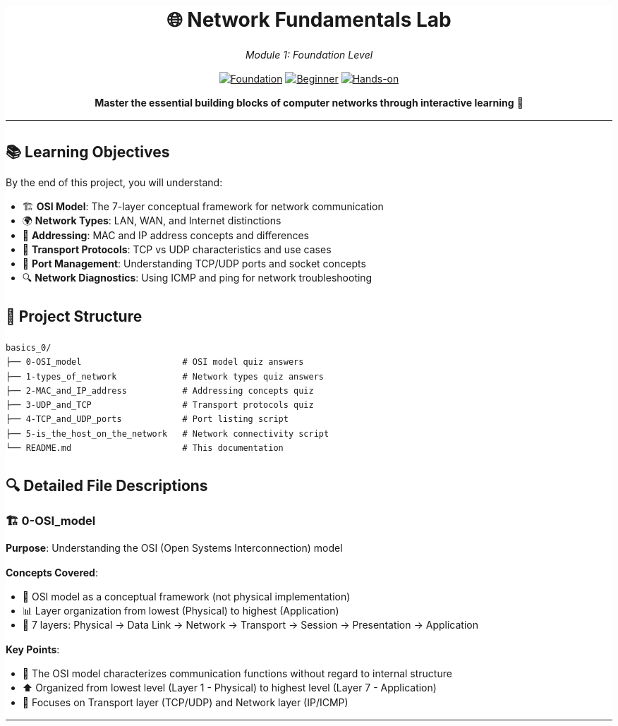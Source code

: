 <div align="center">

# 🌐 Network Fundamentals Lab

*Module 1: Foundation Level*

[![Foundation](https://img.shields.io/badge/Level-Foundation-green.svg)]()
[![Beginner](https://img.shields.io/badge/Difficulty-Beginner-brightgreen.svg)]()
[![Hands-on](https://img.shields.io/badge/Type-Hands--on-blue.svg)]()

**Master the essential building blocks of computer networks through interactive learning** 🎯

</div>

---

## 📚 Learning Objectives

By the end of this project, you will understand:

- 🏗️ **OSI Model**: The 7-layer conceptual framework for network communication
- 🌍 **Network Types**: LAN, WAN, and Internet distinctions
- 📧 **Addressing**: MAC and IP address concepts and differences
- 🚀 **Transport Protocols**: TCP vs UDP characteristics and use cases
- 🚪 **Port Management**: Understanding TCP/UDP ports and socket concepts
- 🔍 **Network Diagnostics**: Using ICMP and ping for network troubleshooting

## 📁 Project Structure

```
basics_0/
├── 0-OSI_model                    # OSI model quiz answers
├── 1-types_of_network             # Network types quiz answers  
├── 2-MAC_and_IP_address           # Addressing concepts quiz
├── 3-UDP_and_TCP                  # Transport protocols quiz
├── 4-TCP_and_UDP_ports            # Port listing script
├── 5-is_the_host_on_the_network   # Network connectivity script
└── README.md                      # This documentation
```

## 🔍 Detailed File Descriptions

### 🏗️ 0-OSI_model
**Purpose**: Understanding the OSI (Open Systems Interconnection) model

**Concepts Covered**:
- 🎯 OSI model as a conceptual framework (not physical implementation)
- 📊 Layer organization from lowest (Physical) to highest (Application)
- 🔢 7 layers: Physical → Data Link → Network → Transport → Session → Presentation → Application

**Key Points**:
- 🧠 The OSI model characterizes communication functions without regard to internal structure
- ⬆️ Organized from lowest level (Layer 1 - Physical) to highest level (Layer 7 - Application)
- 🎯 Focuses on Transport layer (TCP/UDP) and Network layer (IP/ICMP)

---
